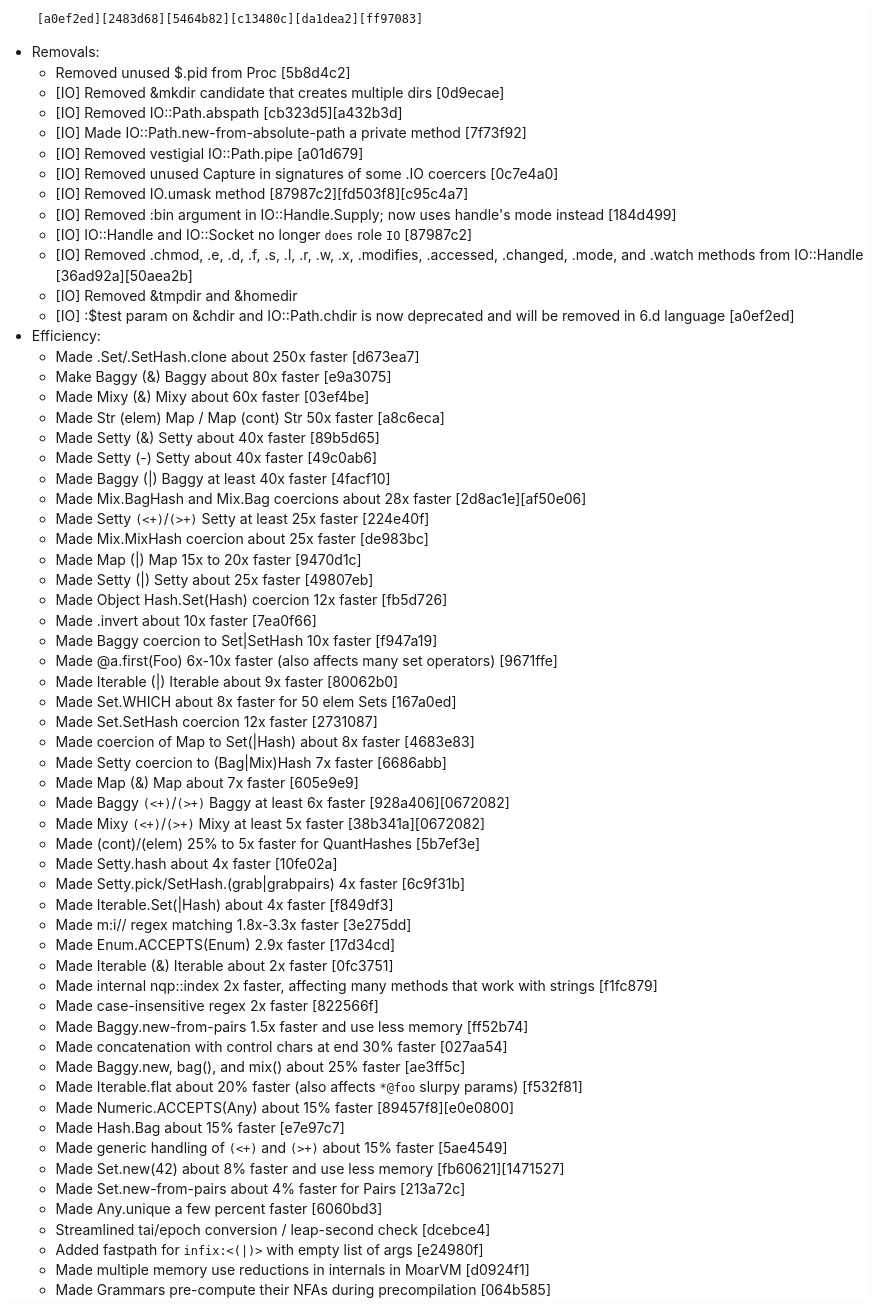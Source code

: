         [a0ef2ed][2483d68][5464b82][c13480c][da1dea2][ff97083]
 + Removals:
    + Removed unused $.pid from Proc [5b8d4c2]
    + [IO] Removed &mkdir candidate that creates multiple dirs [0d9ecae]
    + [IO] Removed IO::Path.abspath [cb323d5][a432b3d]
    + [IO] Made IO::Path.new-from-absolute-path a private method [7f73f92]
    + [IO] Removed vestigial IO::Path.pipe [a01d679]
    + [IO] Removed unused Capture in signatures of some .IO coercers [0c7e4a0]
    + [IO] Removed IO.umask method [87987c2][fd503f8][c95c4a7]
    + [IO] Removed :bin argument in IO::Handle.Supply; now uses handle's mode instead [184d499]
    + [IO] IO::Handle and IO::Socket no longer `does` role `IO` [87987c2]
    + [IO] Removed .chmod, .e, .d, .f, .s, .l, .r, .w, .x, .modifies, .accessed,
         .changed, .mode, and .watch methods from IO::Handle [36ad92a][50aea2b]
    + [IO] Removed &tmpdir and &homedir
    + [IO] :$test param on &chdir and IO::Path.chdir is now deprecated
        and will be removed in 6.d language [a0ef2ed]
 + Efficiency:
    + Made .Set/.SetHash.clone about 250x faster [d673ea7]
    + Make Baggy (&) Baggy about 80x faster [e9a3075]
    + Made Mixy (&) Mixy about 60x faster [03ef4be]
    + Made Str (elem) Map / Map (cont) Str 50x faster [a8c6eca]
    + Made Setty (&) Setty about 40x faster [89b5d65]
    + Made Setty (-) Setty about 40x faster [49c0ab6]
    + Made Baggy (|) Baggy at least 40x faster [4facf10]
    + Made Mix.BagHash and Mix.Bag coercions about 28x faster [2d8ac1e][af50e06]
    + Made Setty `(<+)`/`(>+)` Setty at least 25x faster [224e40f]
    + Made Mix.MixHash coercion about 25x faster [de983bc]
    + Made Map (|) Map 15x to 20x faster [9470d1c]
    + Made Setty (|) Setty about 25x faster [49807eb]
    + Made Object Hash.Set(Hash) coercion 12x faster [fb5d726]
    + Made .invert about 10x faster [7ea0f66]
    + Made Baggy coercion to Set|SetHash 10x faster [f947a19]
    + Made @a.first(Foo) 6x-10x faster (also affects many set operators) [9671ffe]
    + Made Iterable (|) Iterable about 9x faster [80062b0]
    + Made Set.WHICH about 8x faster for 50 elem Sets [167a0ed]
    + Made Set.SetHash coercion 12x faster [2731087]
    + Made coercion of Map to Set(|Hash) about 8x faster [4683e83]
    + Made Setty coercion to (Bag|Mix)Hash 7x faster [6686abb]
    + Made Map (&) Map about 7x faster [605e9e9]
    + Made Baggy `(<+)`/`(>+)` Baggy at least 6x faster [928a406][0672082]
    + Made Mixy `(<+)`/`(>+)` Mixy at least 5x faster [38b341a][0672082]
    + Made (cont)/(elem) 25% to 5x faster for QuantHashes [5b7ef3e]
    + Made Setty.hash about 4x faster [10fe02a]
    + Made Setty.pick/SetHash.(grab|grabpairs) 4x faster [6c9f31b]
    + Made Iterable.Set(|Hash) about 4x faster [f849df3]
    + Made m:i// regex matching 1.8x-3.3x faster [3e275dd]
    + Made Enum.ACCEPTS(Enum) 2.9x faster [17d34cd]
    + Made Iterable (&) Iterable about 2x faster [0fc3751]
    + Made internal nqp::index 2x faster, affecting many methods that work with strings [f1fc879]
    + Made case-insensitive regex 2x faster [822566f]
    + Made Baggy.new-from-pairs 1.5x faster and use less memory [ff52b74]
    + Made concatenation with control chars at end 30% faster [027aa54]
    + Made Baggy.new, bag(), and mix() about 25% faster [ae3ff5c]
    + Made Iterable.flat about 20% faster (also affects `*@foo` slurpy params) [f532f81]
    + Made Numeric.ACCEPTS(Any) about 15% faster [89457f8][e0e0800]
    + Made Hash.Bag about 15% faster [e7e97c7]
    + Made generic handling of `(<+)` and `(>+)` about 15% faster [5ae4549]
    + Made Set.new(42) about 8% faster and use less memory [fb60621][1471527]
    + Made Set.new-from-pairs about 4% faster for Pairs [213a72c]
    + Made Any.unique a few percent faster [6060bd3]
    + Streamlined tai/epoch conversion / leap-second check [dcebce4]
    + Added fastpath for `infix:<(|)>` with empty list of args [e24980f]
    + Made multiple memory use reductions in internals in MoarVM [d0924f1]
    + Made Grammars pre-compute their NFAs during precompilation [064b585]

[^1]: See <http://moarvm.org/>
[^2]: What’s the difference between the Rakudo compiler and the Rakudo